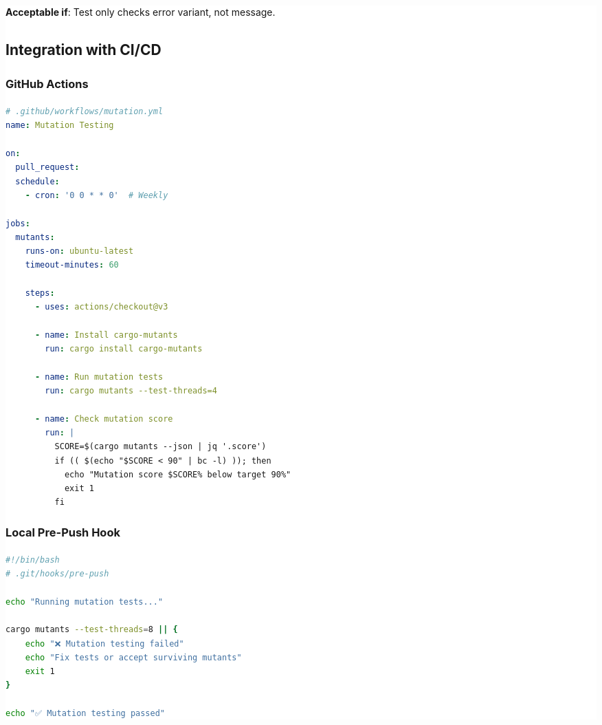 **Acceptable if**: Test only checks error variant, not message.

## Integration with CI/CD

### GitHub Actions

```yaml
# .github/workflows/mutation.yml
name: Mutation Testing

on:
  pull_request:
  schedule:
    - cron: '0 0 * * 0'  # Weekly

jobs:
  mutants:
    runs-on: ubuntu-latest
    timeout-minutes: 60

    steps:
      - uses: actions/checkout@v3

      - name: Install cargo-mutants
        run: cargo install cargo-mutants

      - name: Run mutation tests
        run: cargo mutants --test-threads=4

      - name: Check mutation score
        run: |
          SCORE=$(cargo mutants --json | jq '.score')
          if (( $(echo "$SCORE < 90" | bc -l) )); then
            echo "Mutation score $SCORE% below target 90%"
            exit 1
          fi
```

### Local Pre-Push Hook

```bash
#!/bin/bash
# .git/hooks/pre-push

echo "Running mutation tests..."

cargo mutants --test-threads=8 || {
    echo "❌ Mutation testing failed"
    echo "Fix tests or accept surviving mutants"
    exit 1
}

echo "✅ Mutation testing passed"
```
